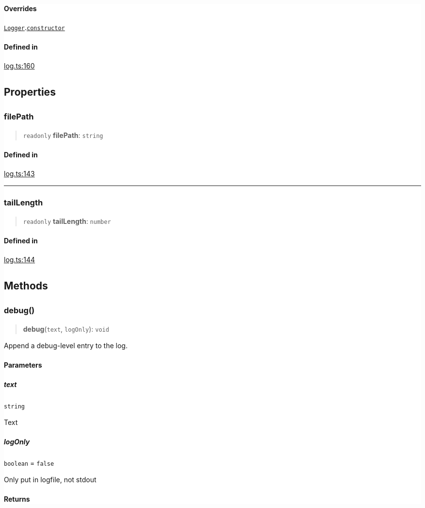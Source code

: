 #### Overrides

[`Logger`](Logger.md).[`constructor`](Logger.md#constructors)

#### Defined in

[log.ts:160](https://github.com/WWPPC/WWPPC-server/blob/2a0f62ef9a8d6c45bd23ae8a1bcfb9cead6c0088/src/log.ts#L160)

## Properties

### filePath

> `readonly` **filePath**: `string`

#### Defined in

[log.ts:143](https://github.com/WWPPC/WWPPC-server/blob/2a0f62ef9a8d6c45bd23ae8a1bcfb9cead6c0088/src/log.ts#L143)

***

### tailLength

> `readonly` **tailLength**: `number`

#### Defined in

[log.ts:144](https://github.com/WWPPC/WWPPC-server/blob/2a0f62ef9a8d6c45bd23ae8a1bcfb9cead6c0088/src/log.ts#L144)

## Methods

### debug()

> **debug**(`text`, `logOnly`): `void`

Append a debug-level entry to the log.

#### Parameters

##### text

`string`

Text

##### logOnly

`boolean` = `false`

Only put in logfile, not stdout

#### Returns
